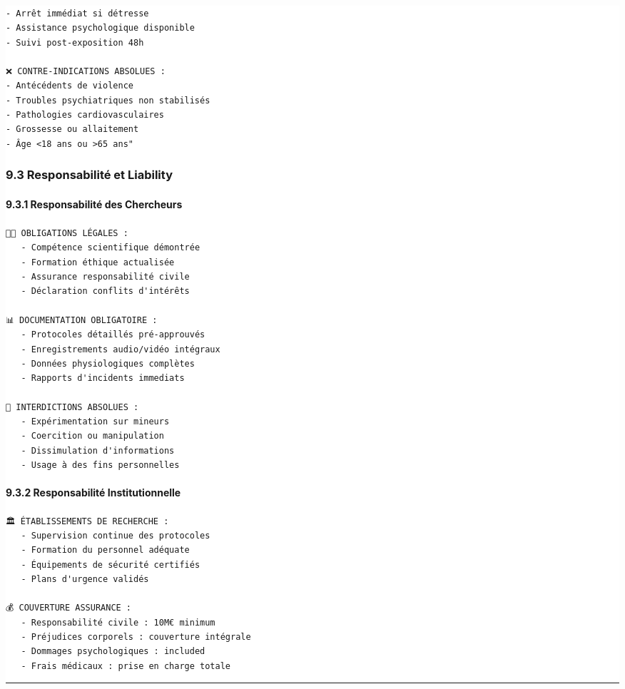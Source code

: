 ```
- Arrêt immédiat si détresse
- Assistance psychologique disponible
- Suivi post-exposition 48h

❌ CONTRE-INDICATIONS ABSOLUES :
- Antécédents de violence
- Troubles psychiatriques non stabilisés
- Pathologies cardiovasculaires
- Grossesse ou allaitement
- Âge <18 ans ou >65 ans"
```

### 9.3 Responsabilité et Liability

#### 9.3.1 Responsabilité des Chercheurs
```
👨‍🔬 OBLIGATIONS LÉGALES :
   - Compétence scientifique démontrée
   - Formation éthique actualisée
   - Assurance responsabilité civile
   - Déclaration conflits d'intérêts

📊 DOCUMENTATION OBLIGATOIRE :
   - Protocoles détaillés pré-approuvés
   - Enregistrements audio/vidéo intégraux
   - Données physiologiques complètes
   - Rapports d'incidents immediats

🚫 INTERDICTIONS ABSOLUES :
   - Expérimentation sur mineurs
   - Coercition ou manipulation
   - Dissimulation d'informations
   - Usage à des fins personnelles
```

#### 9.3.2 Responsabilité Institutionnelle
```
🏛️ ÉTABLISSEMENTS DE RECHERCHE :
   - Supervision continue des protocoles
   - Formation du personnel adéquate
   - Équipements de sécurité certifiés
   - Plans d'urgence validés

💰 COUVERTURE ASSURANCE :
   - Responsabilité civile : 10M€ minimum
   - Préjudices corporels : couverture intégrale
   - Dommages psychologiques : included
   - Frais médicaux : prise en charge totale
```

---
